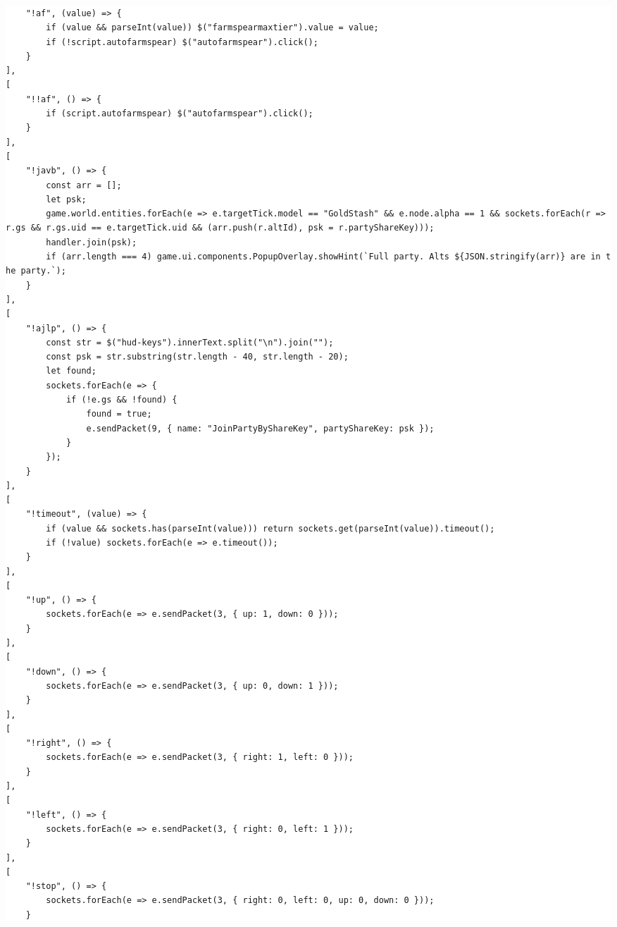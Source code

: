         "!af", (value) => {
            if (value && parseInt(value)) $("farmspearmaxtier").value = value;
            if (!script.autofarmspear) $("autofarmspear").click();
        }
    ],
    [
        "!!af", () => {
            if (script.autofarmspear) $("autofarmspear").click();
        }
    ],
    [
        "!javb", () => {
            const arr = [];
            let psk;
            game.world.entities.forEach(e => e.targetTick.model == "GoldStash" && e.node.alpha == 1 && sockets.forEach(r => r.gs && r.gs.uid == e.targetTick.uid && (arr.push(r.altId), psk = r.partyShareKey)));
            handler.join(psk);
            if (arr.length === 4) game.ui.components.PopupOverlay.showHint(`Full party. Alts ${JSON.stringify(arr)} are in the party.`);
        }
    ],
    [
        "!ajlp", () => {
            const str = $("hud-keys").innerText.split("\n").join("");
            const psk = str.substring(str.length - 40, str.length - 20);
            let found;
            sockets.forEach(e => {
                if (!e.gs && !found) {
                    found = true;
                    e.sendPacket(9, { name: "JoinPartyByShareKey", partyShareKey: psk });
                }
            });
        }
    ],
    [
        "!timeout", (value) => {
            if (value && sockets.has(parseInt(value))) return sockets.get(parseInt(value)).timeout();
            if (!value) sockets.forEach(e => e.timeout());
        }
    ],
    [
        "!up", () => {
            sockets.forEach(e => e.sendPacket(3, { up: 1, down: 0 }));
        }
    ],
    [
        "!down", () => {
            sockets.forEach(e => e.sendPacket(3, { up: 0, down: 1 }));
        }
    ],
    [
        "!right", () => {
            sockets.forEach(e => e.sendPacket(3, { right: 1, left: 0 }));
        }
    ],
    [
        "!left", () => {
            sockets.forEach(e => e.sendPacket(3, { right: 0, left: 1 }));
        }
    ],
    [
        "!stop", () => {
            sockets.forEach(e => e.sendPacket(3, { right: 0, left: 0, up: 0, down: 0 }));
        }